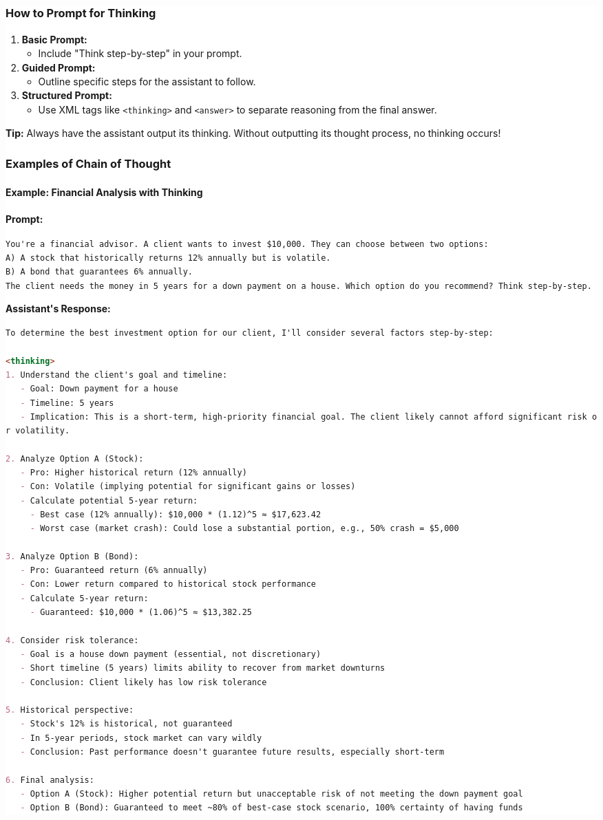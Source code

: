 ### How to Prompt for Thinking

1. **Basic Prompt:**
   - Include "Think step-by-step" in your prompt.
2. **Guided Prompt:**
   - Outline specific steps for the assistant to follow.
3. **Structured Prompt:**
   - Use XML tags like `<thinking>` and `<answer>` to separate reasoning from the final answer.

**Tip:** Always have the assistant output its thinking. Without outputting its thought process, no thinking occurs!

### Examples of Chain of Thought

#### Example: Financial Analysis with Thinking

**Prompt:**

```md
You're a financial advisor. A client wants to invest $10,000. They can choose between two options:
A) A stock that historically returns 12% annually but is volatile.
B) A bond that guarantees 6% annually.
The client needs the money in 5 years for a down payment on a house. Which option do you recommend? Think step-by-step.
```

**Assistant's Response:**

```md
To determine the best investment option for our client, I'll consider several factors step-by-step:

<thinking>
1. Understand the client's goal and timeline:
   - Goal: Down payment for a house
   - Timeline: 5 years
   - Implication: This is a short-term, high-priority financial goal. The client likely cannot afford significant risk or volatility.

2. Analyze Option A (Stock):
   - Pro: Higher historical return (12% annually)
   - Con: Volatile (implying potential for significant gains or losses)
   - Calculate potential 5-year return:
     - Best case (12% annually): $10,000 * (1.12)^5 ≈ $17,623.42
     - Worst case (market crash): Could lose a substantial portion, e.g., 50% crash = $5,000

3. Analyze Option B (Bond):
   - Pro: Guaranteed return (6% annually)
   - Con: Lower return compared to historical stock performance
   - Calculate 5-year return:
     - Guaranteed: $10,000 * (1.06)^5 ≈ $13,382.25

4. Consider risk tolerance:
   - Goal is a house down payment (essential, not discretionary)
   - Short timeline (5 years) limits ability to recover from market downturns
   - Conclusion: Client likely has low risk tolerance

5. Historical perspective:
   - Stock's 12% is historical, not guaranteed
   - In 5-year periods, stock market can vary wildly
   - Conclusion: Past performance doesn't guarantee future results, especially short-term

6. Final analysis:
   - Option A (Stock): Higher potential return but unacceptable risk of not meeting the down payment goal
   - Option B (Bond): Guaranteed to meet ~80% of best-case stock scenario, 100% certainty of having funds
```
